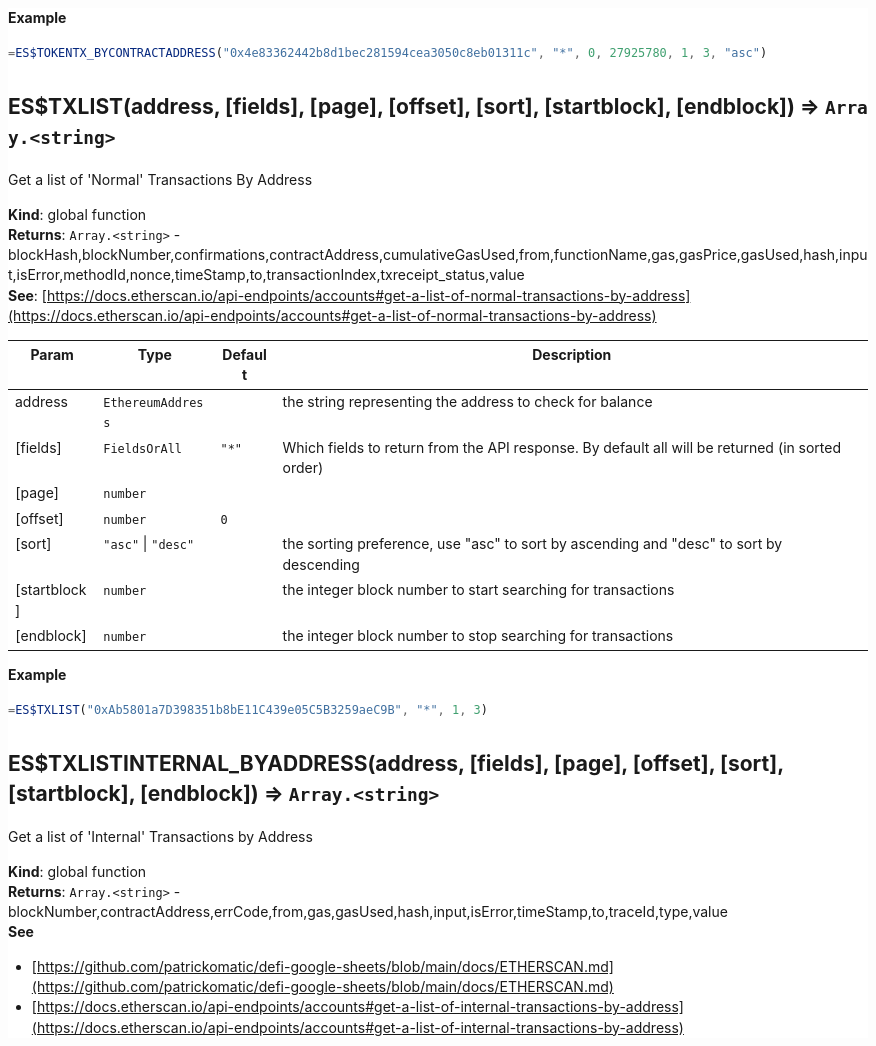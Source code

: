 **Example**  
```js
=ES$TOKENTX_BYCONTRACTADDRESS("0x4e83362442b8d1bec281594cea3050c8eb01311c", "*", 0, 27925780, 1, 3, "asc")
```
<a name="ES$TXLIST"></a>

## ES$TXLIST(address, [fields], [page], [offset], [sort], [startblock], [endblock]) ⇒ <code>Array.&lt;string&gt;</code>
Get a list of 'Normal' Transactions By Address

**Kind**: global function  
**Returns**: <code>Array.&lt;string&gt;</code> - blockHash,blockNumber,confirmations,contractAddress,cumulativeGasUsed,from,functionName,gas,gasPrice,gasUsed,hash,input,isError,methodId,nonce,timeStamp,to,transactionIndex,txreceipt_status,value  
**See**: [https://docs.etherscan.io/api-endpoints/accounts#get-a-list-of-normal-transactions-by-address](https://docs.etherscan.io/api-endpoints/accounts#get-a-list-of-normal-transactions-by-address)  

| Param | Type | Default | Description |
| --- | --- | --- | --- |
| address | <code>EthereumAddress</code> |  | the string representing the address to check for balance |
| [fields] | <code>FieldsOrAll</code> | <code>&quot;*&quot;</code> | Which fields to return from the API response. By default all will be returned (in sorted order) |
| [page] | <code>number</code> |  |  |
| [offset] | <code>number</code> | <code>0</code> |  |
| [sort] | <code>&quot;asc&quot;</code> \| <code>&quot;desc&quot;</code> |  | the sorting preference, use "asc" to sort by ascending and "desc" to sort by descending |
| [startblock] | <code>number</code> |  | the integer block number to start searching for transactions |
| [endblock] | <code>number</code> |  | the integer block number to stop searching for transactions |

**Example**  
```js
=ES$TXLIST("0xAb5801a7D398351b8bE11C439e05C5B3259aeC9B", "*", 1, 3)
```
<a name="ES$TXLISTINTERNAL_BYADDRESS"></a>

## ES$TXLISTINTERNAL\_BYADDRESS(address, [fields], [page], [offset], [sort], [startblock], [endblock]) ⇒ <code>Array.&lt;string&gt;</code>
Get a list of 'Internal' Transactions by Address

**Kind**: global function  
**Returns**: <code>Array.&lt;string&gt;</code> - blockNumber,contractAddress,errCode,from,gas,gasUsed,hash,input,isError,timeStamp,to,traceId,type,value  
**See**

- [https://github.com/patrickomatic/defi-google-sheets/blob/main/docs/ETHERSCAN.md](https://github.com/patrickomatic/defi-google-sheets/blob/main/docs/ETHERSCAN.md)
- [https://docs.etherscan.io/api-endpoints/accounts#get-a-list-of-internal-transactions-by-address](https://docs.etherscan.io/api-endpoints/accounts#get-a-list-of-internal-transactions-by-address)
